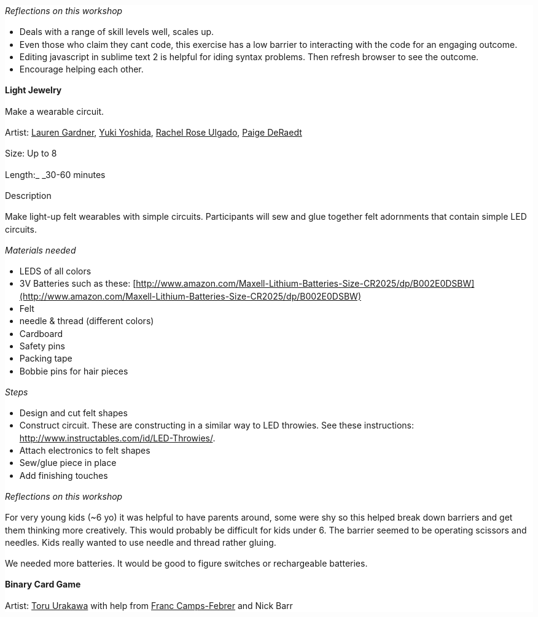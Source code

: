 _Reflections on this workshop_

*   Deals with a range of skill levels well, scales up.
*   Even those who claim they cant code, this exercise has a low barrier to interacting with the code for an engaging outcome.
*   Editing javascript in sublime text 2 is helpful for iding syntax problems. Then refresh browser to see the outcome.
*   Encourage helping each other.

**Light Jewelry**

Make a wearable circuit.

Artist: [Lauren Gardner](http://poohead.com/), [Yuki Yoshida](http://sfpcyukiy.tumblr.com/), [Rachel Rose Ulgado](http://cargocollective.com/ulgado), [Paige DeRaedt ](http://paigederaedt.weebly.com/)

Size: Up to 8

Length:_ _30-60 minutes 

Description

Make light-up felt wearables with simple circuits. Participants will sew and glue together felt adornments that contain simple LED circuits.  

_Materials needed_

*   LEDS of all colors
*   3V Batteries such as these: [](http://www.amazon.com/Maxell-Lithium-Batteries-Size-CR2025/dp/B002E0DSBW)[http://www.amazon.com/Maxell-Lithium-Batteries-Size-CR2025/dp/B002E0DSBW](http://www.amazon.com/Maxell-Lithium-Batteries-Size-CR2025/dp/B002E0DSBW) 
*   Felt
*   needle & thread (different colors) 
*   Cardboard
*   Safety pins
*   Packing tape
*   Bobbie pins for hair pieces

_Steps_

*   Design and cut felt shapes
*   Construct circuit. These are constructing in a similar way to LED throwies. See these instructions: [](http://www.instructables.com/id/LED-Throwies/)http://www.instructables.com/id/LED-Throwies/.  
*   Attach electronics to felt shapes
*   Sew/glue piece in place
*   Add finishing touches

_Reflections on this workshop_

For very young kids (~6 yo) it was helpful to have parents around, some were shy so this helped break down barriers and get them thinking more creatively. This would probably be difficult for kids under 6. The barrier seemed to be operating scissors and needles. Kids really wanted to use needle and thread rather gluing. 

We needed more batteries. It would be good to figure switches or rechargeable batteries. 

**Binary Card Game**

Artist: [Toru Urakawa](http://sfpctoruurakawa.tumblr.com/) with help from [Franc Camps-Febrer](/ep/profile/qGBM7d6h8Ht) and Nick Barr 
